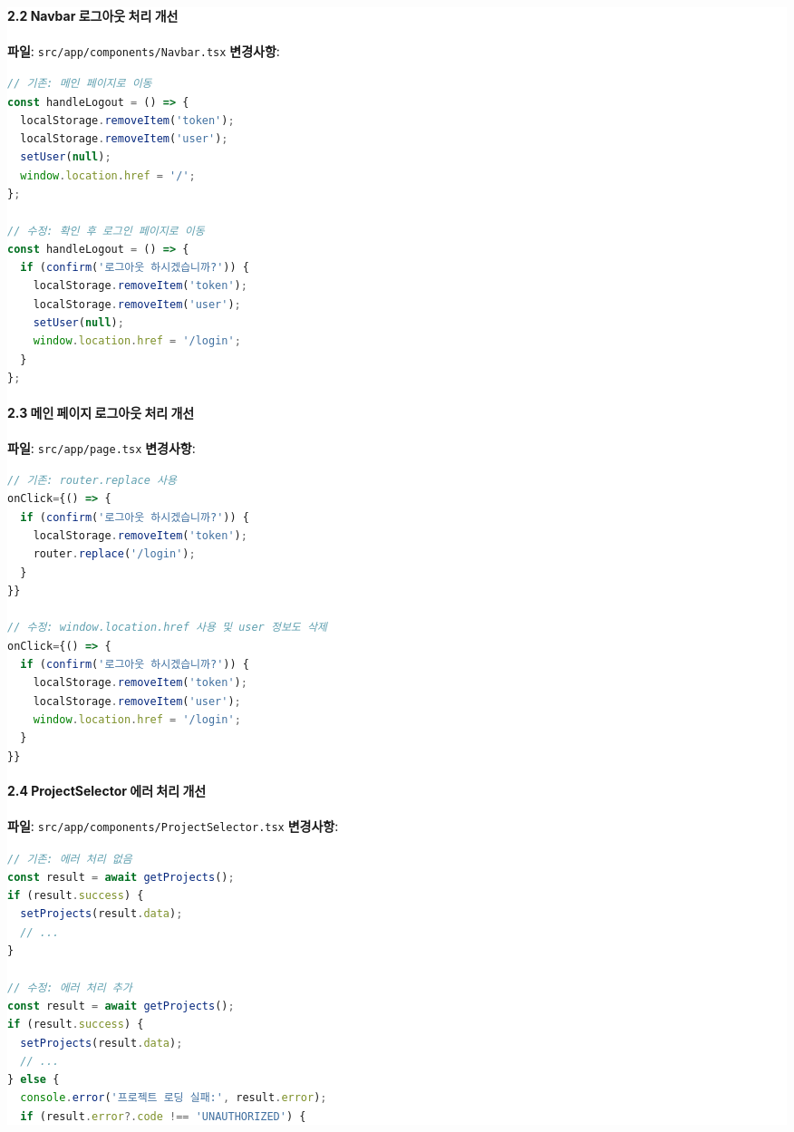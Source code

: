 #### **2.2 Navbar 로그아웃 처리 개선**
**파일**: `src/app/components/Navbar.tsx`
**변경사항**:
```typescript
// 기존: 메인 페이지로 이동
const handleLogout = () => {
  localStorage.removeItem('token');
  localStorage.removeItem('user');
  setUser(null);
  window.location.href = '/';
};

// 수정: 확인 후 로그인 페이지로 이동
const handleLogout = () => {
  if (confirm('로그아웃 하시겠습니까?')) {
    localStorage.removeItem('token');
    localStorage.removeItem('user');
    setUser(null);
    window.location.href = '/login';
  }
};
```

#### **2.3 메인 페이지 로그아웃 처리 개선**
**파일**: `src/app/page.tsx`
**변경사항**:
```typescript
// 기존: router.replace 사용
onClick={() => {
  if (confirm('로그아웃 하시겠습니까?')) {
    localStorage.removeItem('token');
    router.replace('/login');
  }
}}

// 수정: window.location.href 사용 및 user 정보도 삭제
onClick={() => {
  if (confirm('로그아웃 하시겠습니까?')) {
    localStorage.removeItem('token');
    localStorage.removeItem('user');
    window.location.href = '/login';
  }
}}
```

#### **2.4 ProjectSelector 에러 처리 개선**
**파일**: `src/app/components/ProjectSelector.tsx`
**변경사항**:
```typescript
// 기존: 에러 처리 없음
const result = await getProjects();
if (result.success) {
  setProjects(result.data);
  // ...
}

// 수정: 에러 처리 추가
const result = await getProjects();
if (result.success) {
  setProjects(result.data);
  // ...
} else {
  console.error('프로젝트 로딩 실패:', result.error);
  if (result.error?.code !== 'UNAUTHORIZED') {
```